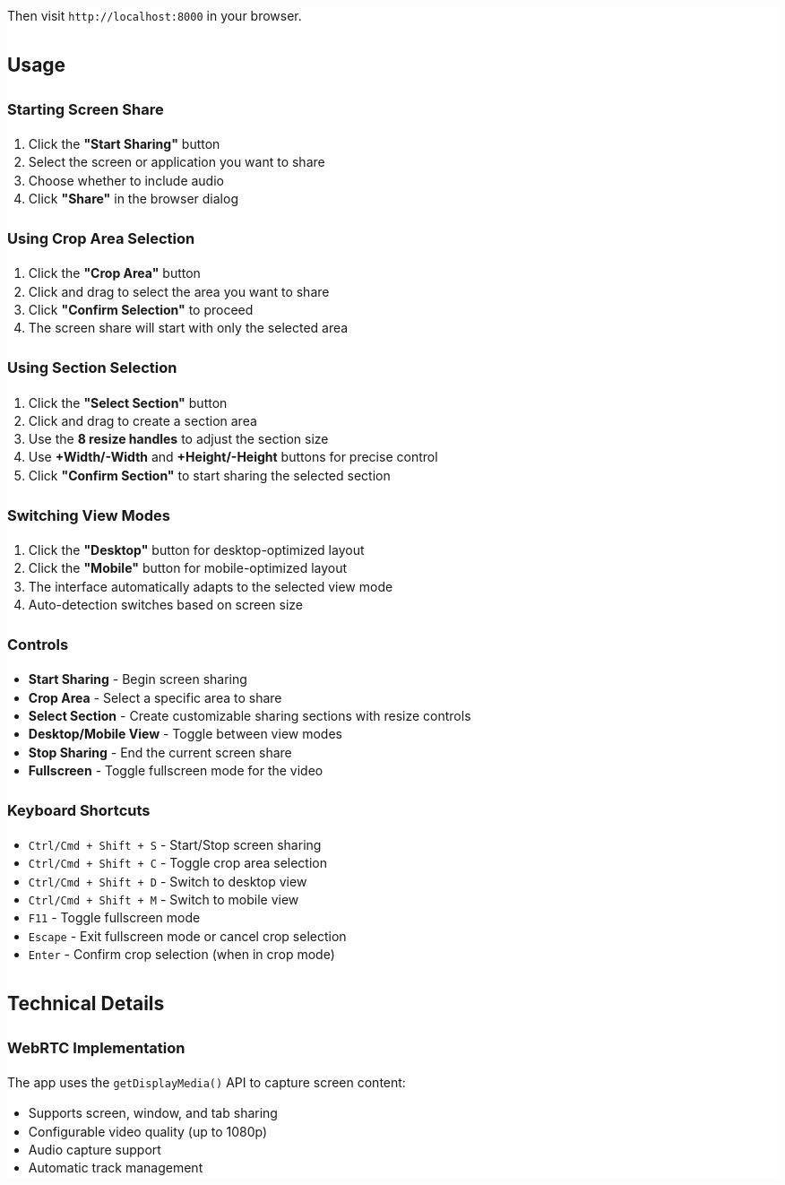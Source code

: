 Then visit `http://localhost:8000` in your browser.

## Usage

### Starting Screen Share
1. Click the **"Start Sharing"** button
2. Select the screen or application you want to share
3. Choose whether to include audio
4. Click **"Share"** in the browser dialog

### Using Crop Area Selection
1. Click the **"Crop Area"** button
2. Click and drag to select the area you want to share
3. Click **"Confirm Selection"** to proceed
4. The screen share will start with only the selected area

### Using Section Selection
1. Click the **"Select Section"** button
2. Click and drag to create a section area
3. Use the **8 resize handles** to adjust the section size
4. Use **+Width/-Width** and **+Height/-Height** buttons for precise control
5. Click **"Confirm Section"** to start sharing the selected section

### Switching View Modes
1. Click the **"Desktop"** button for desktop-optimized layout
2. Click the **"Mobile"** button for mobile-optimized layout
3. The interface automatically adapts to the selected view mode
4. Auto-detection switches based on screen size

### Controls
- **Start Sharing** - Begin screen sharing
- **Crop Area** - Select a specific area to share
- **Select Section** - Create customizable sharing sections with resize controls
- **Desktop/Mobile View** - Toggle between view modes
- **Stop Sharing** - End the current screen share
- **Fullscreen** - Toggle fullscreen mode for the video

### Keyboard Shortcuts
- `Ctrl/Cmd + Shift + S` - Start/Stop screen sharing
- `Ctrl/Cmd + Shift + C` - Toggle crop area selection
- `Ctrl/Cmd + Shift + D` - Switch to desktop view
- `Ctrl/Cmd + Shift + M` - Switch to mobile view
- `F11` - Toggle fullscreen mode
- `Escape` - Exit fullscreen mode or cancel crop selection
- `Enter` - Confirm crop selection (when in crop mode)

## Technical Details

### WebRTC Implementation
The app uses the `getDisplayMedia()` API to capture screen content:
- Supports screen, window, and tab sharing
- Configurable video quality (up to 1080p)
- Audio capture support
- Automatic track management
